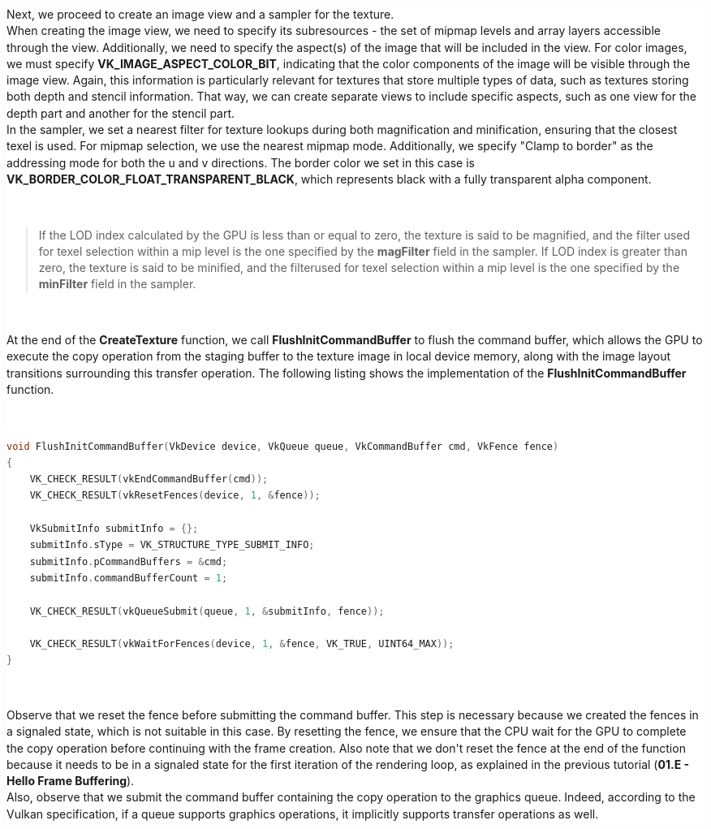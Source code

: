 Next, we proceed to create an image view and a sampler for the texture. <br>
When creating the image view, we need to specify its subresources - the set of mipmap levels and array layers accessible through the view. Additionally, we need to specify the aspect(s) of the image that will be included in the view. For color images, we must specify **VK_IMAGE_ASPECT_COLOR_BIT**, indicating that the color components of the image will be visible through the image view. Again, this information is particularly relevant for textures that store multiple types of data, such as textures storing both depth and stencil information. That way, we can create separate views to include specific aspects, such as one view for the depth part and another for the stencil part. <br>
In the sampler, we set a nearest filter for texture lookups during both magnification and minification, ensuring that the closest texel is used. For mipmap selection, we use the nearest mipmap mode. Additionally, we specify "Clamp to border" as the addressing mode for both the u and v directions. The border color we set in this case is **VK_BORDER_COLOR_FLOAT_TRANSPARENT_BLACK**, which represents black with a fully transparent alpha component.

<br>

>If the LOD index calculated by the GPU is less than or equal to zero, the texture is said to be magnified, and the filter used for texel selection within a mip level is the one specified by the **magFilter** field in the sampler. If LOD index is greater than zero, the texture is said to be minified, and the filterused for texel selection within a mip level is the one specified by the **minFilter** field in the sampler.

<br>

At the end of the **CreateTexture** function, we call **FlushInitCommandBuffer** to flush the command buffer, which allows the GPU to execute the copy operation from the staging buffer to the texture image in local device memory, along with the image layout transitions surrounding this transfer operation. The following listing shows the implementation of the **FlushInitCommandBuffer** function.

<br>

```cpp
void FlushInitCommandBuffer(VkDevice device, VkQueue queue, VkCommandBuffer cmd, VkFence fence)
{
    VK_CHECK_RESULT(vkEndCommandBuffer(cmd));
    VK_CHECK_RESULT(vkResetFences(device, 1, &fence));

    VkSubmitInfo submitInfo = {};
    submitInfo.sType = VK_STRUCTURE_TYPE_SUBMIT_INFO;
    submitInfo.pCommandBuffers = &cmd;
    submitInfo.commandBufferCount = 1;

    VK_CHECK_RESULT(vkQueueSubmit(queue, 1, &submitInfo, fence));

    VK_CHECK_RESULT(vkWaitForFences(device, 1, &fence, VK_TRUE, UINT64_MAX));
}
```
<br>

Observe that we reset the fence before submitting the command buffer. This step is necessary because we created the fences in a signaled state, which is not suitable in this case. By resetting the fence, we ensure that the CPU wait for the GPU to complete the copy operation before continuing with the frame creation. Also note that we don't reset the fence at the end of the function because it needs to be in a signaled state for the first iteration of the rendering loop, as explained in the previous tutorial (**01.E - Hello Frame Buffering**). <br>
Also, observe that we submit the command buffer containing the copy operation to the graphics queue. Indeed, according to the Vulkan specification, if a queue supports graphics operations, it implicitly supports transfer operations as well.
